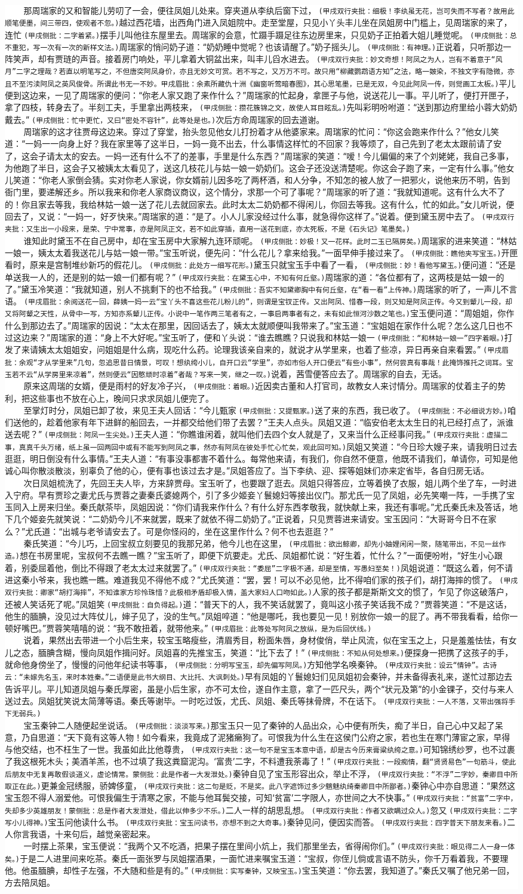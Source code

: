 &nbsp;&nbsp;&nbsp;&nbsp;&nbsp;&nbsp;&nbsp;&nbsp;那周瑞家的又和智能儿劳叨了一会，便往凤姐儿处来。穿夹道从李纨后窗下过， ```(甲戌双行夹批：细极！李纨虽无花，岂可失而不写者？故用此顺笔便墨，间三带四，使观者不忽。)```越过西花墙，出西角门进入凤姐院中。走至堂屋，只见小丫头丰儿坐在凤姐房中门槛上，见周瑞家的来了，连忙 ```(甲戌侧批：二字着紧。)```摆手儿叫他往东屋里去。周瑞家的会意，忙蹑手蹑足往东边房里来，只见奶子正拍着大姐儿睡觉呢。 ```(甲戌侧批：总不重犯，写一次有一次的新样文法。)```周瑞家的悄问奶子道：“奶奶睡中觉呢？也该请醒了。”奶子摇头儿。 ```(甲戌侧批：有神理。)```正说着，只听那边一阵笑声，却有贾琏的声音。接着房门响处，平儿拿着大铜盆出来，叫丰儿舀水进去。 ```(甲戌双行夹批：妙文奇想！阿凤之为人，岂有不着意于“风月”二字之理哉？若直以明笔写之，不但唐突阿凤身价，亦且无妙文可赏。若不写之，又万万不可。故只用“柳藏鹦鹉语方知”之法，略一皴染，不独文字有隐微，亦且不至污渎阿凤之英风俊骨。所谓此书无一不妙。甲戌眉批：余素所藏仇十洲《幽窗听莺暗春图》，其心思笔墨，已是无双，今见此阿凤一传，则觉画工太板。)```平儿便到这边来，一见了周瑞家的便问：“你老人家又跑了来作什么？”周瑞家的忙起身，拿匣子与他，说送花儿一事。平儿听了，便打开匣子，拿了四枝，转身去了。半刻工夫，手里拿出两枝来， ```(甲戌侧批：攒花簇锦之文，故使人耳目眩乱。)```先叫彩明吩咐道：“送到那边府里给小蓉大奶奶戴去。” ```(甲戌侧批：忙中更忙，又曰“密处不容针”，此等处是也。)```次后方命周瑞家的回去道谢。  
&nbsp;&nbsp;&nbsp;&nbsp;&nbsp;&nbsp;&nbsp;&nbsp;周瑞家的这才往贾母这边来。穿过了穿堂，抬头忽见他女儿打扮着才从他婆家来。周瑞家的忙问：“你这会跑来作什么？”他女儿笑道：“一妈一一向身上好？我在家里等了这半日，一妈一竟不出去，什么事情这样忙的不回家？我等烦了，自己先到了老太太跟前请了安了，这会子请太太的安去。一妈一还有什么不了的差事，手里是什么东西？”周瑞家的笑道：“嗳！今儿偏偏的来了个刘姥姥，我自己多事，为他跑了半日，这会子又被姨太太看见了，送这几枝花儿与姑一娘一奶奶们。这会子还没送清楚呢。你这会子跑了来，一定有什么事。”他女儿笑道：“你老人家倒会猜。实对你老人家说，你女婿前儿因多吃了两杯酒，和人分争，不知怎的被人放了一把邪火，说他来历不明，告到衙门里，要递解还乡。所以我来和你老人家商议商议，这个情分，求那一个可了事呢？”周瑞家的听了道：“我就知道呢。这有什么大不了的！你且家去等我，我给林姑一娘一送了花儿去就回家去。此时太太二奶奶都不得闲儿，你回去等我。这有什么，忙的如此。”女儿听说，便回去了，又说：“一妈一，好歹快来。”周瑞家的道：“是了。小人儿家没经过什么事，就急得你这样了。”说着。便到黛玉房中去了。 ```(甲戌双行夹批：又生出一小段来，是荣、宁中常事，亦是阿凤正文，若不如此穿插，直用一送花到底，亦太死板，不是《石头记》笔墨矣。)```  
&nbsp;&nbsp;&nbsp;&nbsp;&nbsp;&nbsp;&nbsp;&nbsp;谁知此时黛玉不在自己房中，却在宝玉房中大家解九连环顽呢。 ```(甲戌侧批：妙极！又一花样。此时二玉已隔房矣。)```周瑞家的进来笑道：“林姑一娘一，姨太太着我送花儿与姑一娘一带。”宝玉听说，便先问：“什么花儿？拿来给我。”一面早伸手接过来了。 ```(甲戌侧批：瞧他夹写宝玉。)```开匣看时，原来是宫制堆纱新巧的假花儿。 ```(甲戌侧批：此处方一细写花形。)```黛玉只就宝玉手中看了一看， ```(甲戌侧批：妙！看他写黛玉。)```便问道：“还是单送我一人的，还是别的姑一娘一们都有呢？” ```(甲戌双行夹批：在黛玉心中，不知有何丘壑。)```周瑞家的道：“各位都有了，这两枝是姑一娘一的了。”黛玉冷笑道：“我就知道，别人不挑剩下的也不给我。” ```(甲戌侧批：吾实不知黛卿胸中有何丘壑，在“看一看”上传神。)```周瑞家的听了，一声儿不言语。 ```(甲戌眉批：余阅送花一回，薛姨一妈一云“宝丫头不喜这些花儿粉儿的”，则谓是宝钗正传。又出阿凤、惜春一段，则又知是阿凤正传。今又到颦儿一段，却又将阿颦之天性，从骨中一写，方知亦系颦儿正传。小说中一笔作两三笔者有之，一事启两事者有之，未有如此恒河沙数之笔也。)```宝玉便问道：“周姐姐，你作什么到那边去了。”周瑞家的因说：“太太在那里，因回话去了，姨太太就顺便叫我带来了。”宝玉道：“宝姐姐在家作什么呢？怎么这几日也不过这边来？”周瑞家的道：“身上不大好呢。”宝玉听了，便和丫头说：“谁去瞧瞧？只说我和林姑一娘一 ```(甲戌侧批：“和林姑一娘一”四字着眼。)```打发了来请姨太太姐姐安，问姐姐是什么病，现吃什么药。论理我该亲自来的，就说才从学里来，也着了些凉，异日再亲自来看罢。” ```(甲戌眉批：余观“才从学里来”几句，忽追思昔日情景，可叹！想纨绔小儿，自开口云“学里”，亦如市俗人开口便云“有些小事”，然何尝真有事哉！此掩饰推托之词耳。宝玉若不云“从学房里来凉着”，然则便云“因憨顽时凉着”者哉？写来一笑，继之一叹。)```说着，茜雪便答应去了。周瑞家的自去，无话。  
&nbsp;&nbsp;&nbsp;&nbsp;&nbsp;&nbsp;&nbsp;&nbsp;原来这周瑞的女婿，便是雨村的好友冷子兴， ```(甲戌侧批：着眼。)```近因卖古董和人打官司，故教女人来讨情分。周瑞家的仗着主子的势利，把这些事也不放在心上，晚间只求求凤姐儿便完了。  
&nbsp;&nbsp;&nbsp;&nbsp;&nbsp;&nbsp;&nbsp;&nbsp;至掌灯时分，凤姐已卸了妆，来见王夫人回话：“今儿甄家 ```(甲戌侧批：又提甄家。)```送了来的东西，我已收了。 ```(甲戌侧批：不必细说方妙。)```咱们送他的，趁着他家有年下进鲜的船回去，一并都交给他们带了去罢？”王夫人点头。凤姐又道：“临安伯老太太生日的礼已经打点了，派谁送去呢？” ```(甲戌侧批：阿凤一生尖处。)```王夫人道：“你瞧谁闲着，就叫他们去四个女人就是了，又来当什么正经事问我。” ```(甲戌双行夹批：虚描二事，真真千头万绪，纸上虽一回两回中或有不能写到阿凤之事，然亦有阿凤在彼处手忙心忙矣，观此回可知。)```凤姐又笑道：“今日珍大嫂子来，请我明日过去逛逛，明日倒没有什么事情。”王夫人道：“有事没事都害不着什么。每常他来请，有我们，你自然不便意，他既不请我们，单请你，可知是他诚心叫你散淡散淡，别辜负了他的心，便有事也该过去才是。”凤姐答应了。当下李纨、迎、探等姐妹们亦来定省毕，各自归房无话。  
&nbsp;&nbsp;&nbsp;&nbsp;&nbsp;&nbsp;&nbsp;&nbsp;次日凤姐梳洗了，先回王夫人毕，方来辞贾母。宝玉听了，也要跟了逛去。凤姐只得答应，立等着换了衣服，姐儿两个坐了车，一时进入宁府。早有贾珍之妻尤氏与贾蓉之妻秦氏婆媳两个，引了多少姬妾丫鬟媳妇等接出仪门。那尤氏一见了凤姐，必先笑嘲一阵，一手携了宝玉同入上房来归坐。秦氏献茶毕，凤姐因说：“你们请我来作什么？有什么好东西孝敬我，就快献上来，我还有事呢。”尤氏秦氏未及答话，地下几个姬妾先就笑说：“二奶奶今儿不来就罢，既来了就依不得二奶奶了。”正说着，只见贾蓉进来请安。宝玉因问：“大哥哥今日不在家么？”尤氏道：“出城与老爷请安去了。可是你怪闷的，坐在这里作什么？何不也去逛逛？”  
&nbsp;&nbsp;&nbsp;&nbsp;&nbsp;&nbsp;&nbsp;&nbsp;秦氏笑道：“今儿巧，上回宝叔立刻要见的我那兄弟，他今儿也在这里， ```(甲戌眉批：欲出鲸卿，却先小妯娌闲闲一聚，随笔带出，不见一丝作造。)```想在书房里呢，宝叔何不去瞧一瞧？”宝玉听了，即便下炕要走。尤氏、凤姐都忙说：“好生着，忙什么？”一面便吩咐，“好生小心跟着，别委屈着他，倒比不得跟了老太太过来就罢了。” ```(甲戌双行夹批：“委屈”二字极不通，却是至情，写愚妇至矣！)```凤姐说道：“既这么着，何不请进这秦小爷来，我也瞧一瞧。难道我见不得他不成？”尤氏笑道：“罢，罢！可以不必见他，比不得咱们家的孩子们，胡打海摔的惯了。 ```(甲戌双行夹批：卿家“胡打海摔”，不知谁家方珍怜珠惜？此极相矛盾却极入情，盖大家妇人口吻如此。)```人家的孩子都是斯斯文文的惯了，乍见了你这破落户，还被人笑话死了呢。”凤姐笑 ```(甲戌侧批：自负得起。)```道：“普天下的人，我不笑话就罢了，竟叫这小孩子笑话我不成？”贾蓉笑道：“不是这话，他生的腼腆，没见过大阵仗儿，婶子见了，没的生气。”凤姐啐道：“他是哪吒，我也要见一见！别放你一娘一的屁了。再不带我看看，给你一顿好嘴巴。”贾蓉笑嘻嘻的说：“我不敢扭着，就带他来。” ```(甲戌眉批：此等处写阿凤之放纵，是为后回伏线。)```  
&nbsp;&nbsp;&nbsp;&nbsp;&nbsp;&nbsp;&nbsp;&nbsp;说着，果然出去带进一个小后生来，较宝玉略瘦些，清眉秀目，粉面朱唇，身材俊俏，举止风流，似在宝玉之上，只是羞羞怯怯，有女儿之态，腼腆含糊，慢向凤姐作揖问好。凤姐喜的先推宝玉，笑道：“比下去了！” ```(甲戌侧批：不知从何处想来。)```便探身一把携了这孩子的手，就命他身傍坐了，慢慢的问他年纪读书等事， ```(甲戌侧批：分明写宝玉，却先偏写阿凤。)```方知他学名唤秦钟。 ```(甲戌双行夹批：设云“情钟”。古诗云：“未嫁先名玉，来时本姓秦。”二语便是此书大纲目、大比托、大讽刺处。)```早有凤姐的丫鬟媳妇们见凤姐初会秦钟，并未备得表礼来，遂忙过那边去告诉平儿。平儿知道凤姐与秦氏厚密，虽是小后生家，亦不可太俭，遂自作主意，拿了一匹尺头，两个“状元及第”的小金锞子，交付与来人送过去。凤姐犹笑说太简薄等语。秦氏等谢毕。一时吃过饭，尤氏、凤姐、秦氏等抹骨牌，不在话下。 ```(甲戌双行夹批：一人不落，又带出强将手下无弱兵。)```  
&nbsp;&nbsp;&nbsp;&nbsp;&nbsp;&nbsp;&nbsp;&nbsp;宝玉秦钟二人随便起坐说话。 ```(甲戌侧批：淡淡写来。)```那宝玉只一见了秦钟的人品出众，心中便有所失，痴了半日，自己心中又起了呆意，乃自思道：“天下竟有这等人物！如今看来，我竟成了泥猪癞狗了。可恨我为什么生在这侯门公府之家，若也生在寒门薄宦之家，早得与他交结，也不枉生了一世。我虽如此比他尊贵， ```(甲戌双行夹批：这一句不是宝玉本意中语，却是古今历来膏粱纨绔之意。)```可知锦绣纱罗，也不过裹了我这根死木头；美酒羊羔，也不过填了我这粪窟泥沟。‘富贵’二字，不料遭我荼毒了！” ```(甲戌双行夹批：一段痴情，翻“贤贤易色”一句筋斗，使此后朋友中无复再敢假谈道义，虚论情常。蒙侧批：此是作者一大发泄处。)```秦钟自见了宝玉形容出众，举止不浮， ```(甲戌双行夹批：“不浮”二字妙，秦卿目中所取正在此。)```更兼金冠绣服，骄婢侈童， ```(甲戌双行夹批：这二句是贬，不是奖。此八字遮饰过多少魑魅纨绮秦卿目中所鄙者。)```秦钟心中亦自思道：“果然这宝玉怨不得人溺爱他。可恨我偏生于清寒之家，不能与他耳鬓交接，可知‘贫富’二字限人，亦世间之大不快事。” ```(甲戌双行夹批：“贫富”二字中，失却多少英雄朋友！蒙侧批：总是作者大发泄处，借此以伸多少不乐。)```二人一样的胡思乱想。 ```(甲戌双行夹批：作者又欲瞒过众人。)```忽又 ```(甲戌双行夹批：二字写小儿得神。)```宝玉问他读什么书。 ```(甲戌双行夹批：宝玉问读书，亦想不到之大奇事。)```秦钟见问，便因实而答。 ```(甲戌双行夹批：四字普天下朋友来看。)```二人你言我语，十来句后，越觉亲密起来。  
&nbsp;&nbsp;&nbsp;&nbsp;&nbsp;&nbsp;&nbsp;&nbsp;一时摆上茶果，宝玉便说：“我两个又不吃酒，把果子摆在里间小炕上，我们那里坐去，省得闹你们。” ```(甲戌双行夹批：眼见得二人一身一体矣。)```于是二人进里间来吃茶。秦氏一面张罗与凤姐摆酒果，一面忙进来嘱宝玉道：“宝叔，你侄儿倘或言语不防头，你千万看着我，不要理他。他虽腼腆，却性子左强，不大随和些是有的。” ```(甲戌侧批：实写秦钟，又映宝玉。)```宝玉笑道：“你去罢，我知道了。”秦氏又嘱了他兄弟一回，方去陪凤姐。  